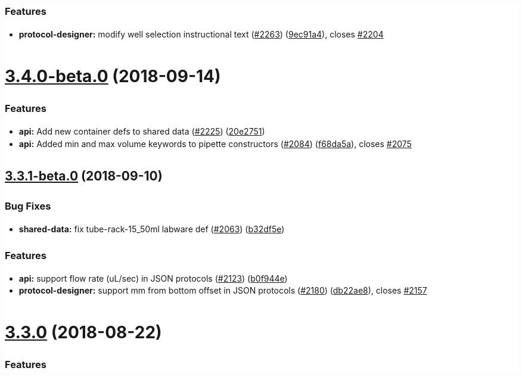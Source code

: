 
### Features

* **protocol-designer:** modify well selection instructional text ([#2263](https://github.com/Opentrons/opentrons/issues/2263)) ([9ec91a4](https://github.com/Opentrons/opentrons/commit/9ec91a4)), closes [#2204](https://github.com/Opentrons/opentrons/issues/2204)





<a name="3.4.0-beta.0"></a>
# [3.4.0-beta.0](https://github.com/Opentrons/opentrons/compare/v3.3.1-beta.0...v3.4.0-beta.0) (2018-09-14)


### Features

* **api:** Add new container defs to shared data ([#2225](https://github.com/Opentrons/opentrons/issues/2225)) ([20e2751](https://github.com/Opentrons/opentrons/commit/20e2751))
* **api:** Added min and max volume keywords to pipette constructors ([#2084](https://github.com/Opentrons/opentrons/issues/2084)) ([f68da5a](https://github.com/Opentrons/opentrons/commit/f68da5a)), closes [#2075](https://github.com/Opentrons/opentrons/issues/2075)





<a name="3.3.1-beta.0"></a>
## [3.3.1-beta.0](https://github.com/Opentrons/opentrons/compare/v3.3.0...v3.3.1-beta.0) (2018-09-10)


### Bug Fixes

* **shared-data:** fix tube-rack-15_50ml labware def ([#2063](https://github.com/Opentrons/opentrons/issues/2063)) ([b32df5e](https://github.com/Opentrons/opentrons/commit/b32df5e))


### Features

* **api:** support flow rate (uL/sec) in JSON protocols ([#2123](https://github.com/Opentrons/opentrons/issues/2123)) ([b0f944e](https://github.com/Opentrons/opentrons/commit/b0f944e))
* **protocol-designer:** support mm from bottom offset in JSON protocols ([#2180](https://github.com/Opentrons/opentrons/issues/2180)) ([db22ae8](https://github.com/Opentrons/opentrons/commit/db22ae8)), closes [#2157](https://github.com/Opentrons/opentrons/issues/2157)





<a name="3.3.0"></a>
# [3.3.0](https://github.com/Opentrons/opentrons/compare/v3.3.0-beta.1...v3.3.0) (2018-08-22)


### Features
